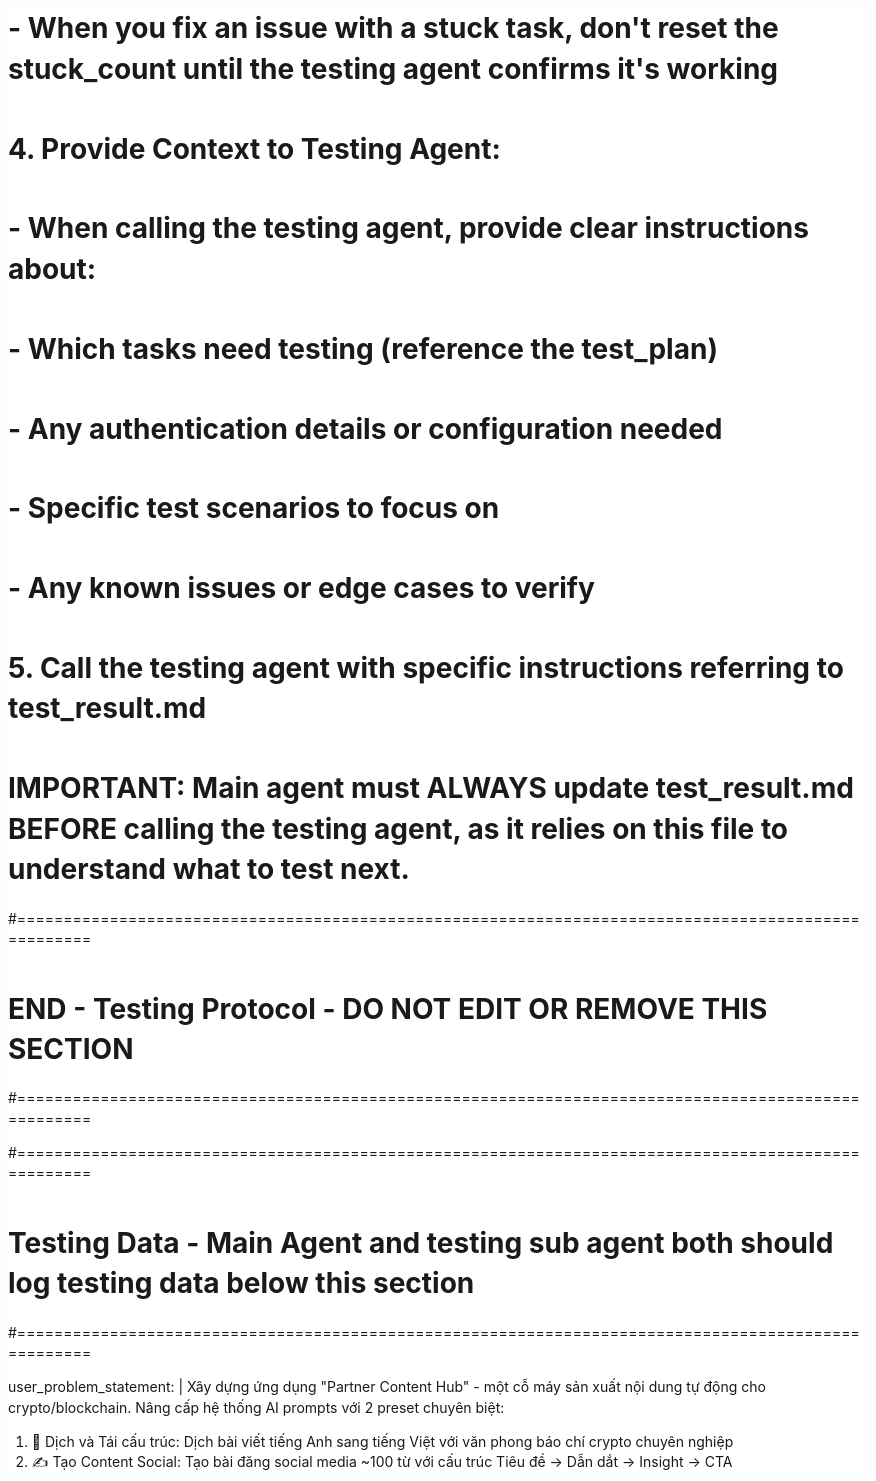 #    - When you fix an issue with a stuck task, don't reset the stuck_count until the testing agent confirms it's working
#
# 4. Provide Context to Testing Agent:
#    - When calling the testing agent, provide clear instructions about:
#      - Which tasks need testing (reference the test_plan)
#      - Any authentication details or configuration needed
#      - Specific test scenarios to focus on
#      - Any known issues or edge cases to verify
#
# 5. Call the testing agent with specific instructions referring to test_result.md
#
# IMPORTANT: Main agent must ALWAYS update test_result.md BEFORE calling the testing agent, as it relies on this file to understand what to test next.

#====================================================================================================
# END - Testing Protocol - DO NOT EDIT OR REMOVE THIS SECTION
#====================================================================================================



#====================================================================================================
# Testing Data - Main Agent and testing sub agent both should log testing data below this section
#====================================================================================================

user_problem_statement: |
  Xây dựng ứng dụng "Partner Content Hub" - một cỗ máy sản xuất nội dung tự động cho crypto/blockchain.
  Nâng cấp hệ thống AI prompts với 2 preset chuyên biệt:
  1. 🚀 Dịch và Tái cấu trúc: Dịch bài viết tiếng Anh sang tiếng Việt với văn phong báo chí crypto chuyên nghiệp
  2. ✍️ Tạo Content Social: Tạo bài đăng social media ~100 từ với cấu trúc Tiêu đề → Dẫn dắt → Insight → CTA
  
